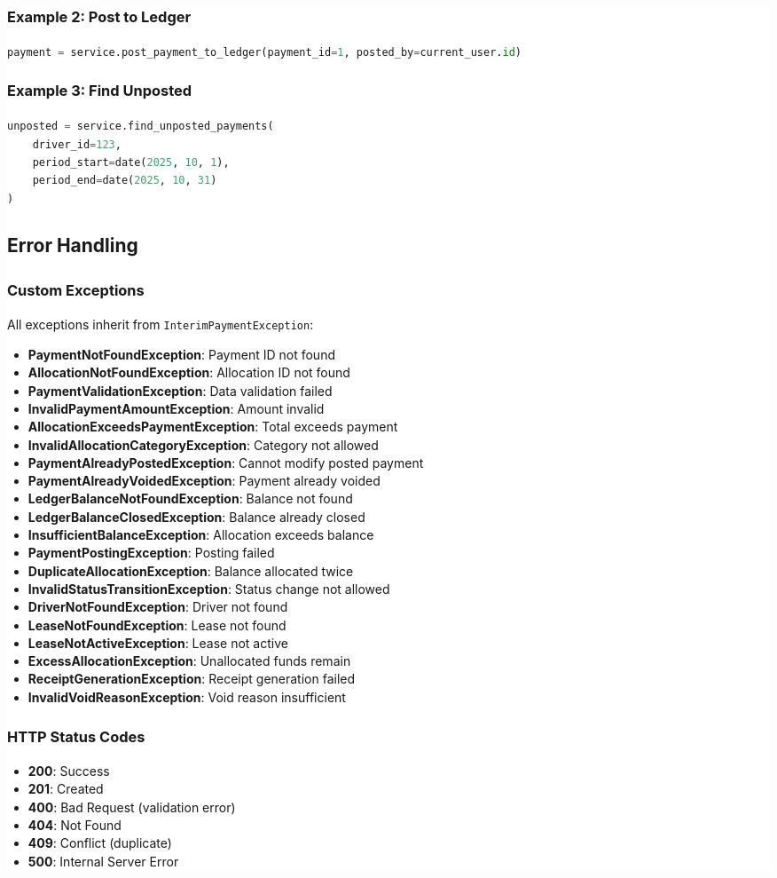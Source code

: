 ### Example 2: Post to Ledger

```python
payment = service.post_payment_to_ledger(payment_id=1, posted_by=current_user.id)
```

### Example 3: Find Unposted

```python
unposted = service.find_unposted_payments(
    driver_id=123,
    period_start=date(2025, 10, 1),
    period_end=date(2025, 10, 31)
)
```

## Error Handling

### Custom Exceptions

All exceptions inherit from `InterimPaymentException`:

- **PaymentNotFoundException**: Payment ID not found
- **AllocationNotFoundException**: Allocation ID not found
- **PaymentValidationException**: Data validation failed
- **InvalidPaymentAmountException**: Amount invalid
- **AllocationExceedsPaymentException**: Total exceeds payment
- **InvalidAllocationCategoryException**: Category not allowed
- **PaymentAlreadyPostedException**: Cannot modify posted payment
- **PaymentAlreadyVoidedException**: Payment already voided
- **LedgerBalanceNotFoundException**: Balance not found
- **LedgerBalanceClosedException**: Balance already closed
- **InsufficientBalanceException**: Allocation exceeds balance
- **PaymentPostingException**: Posting failed
- **DuplicateAllocationException**: Balance allocated twice
- **InvalidStatusTransitionException**: Status change not allowed
- **DriverNotFoundException**: Driver not found
- **LeaseNotFoundException**: Lease not found
- **LeaseNotActiveException**: Lease not active
- **ExcessAllocationException**: Unallocated funds remain
- **ReceiptGenerationException**: Receipt generation failed
- **InvalidVoidReasonException**: Void reason insufficient

### HTTP Status Codes

- **200**: Success
- **201**: Created
- **400**: Bad Request (validation error)
- **404**: Not Found
- **409**: Conflict (duplicate)
- **500**: Internal Server Error
